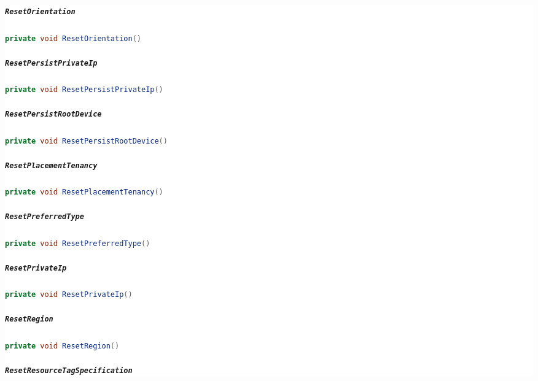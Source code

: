 ##### `ResetOrientation` <a name="ResetOrientation" id="@cdktf/provider-spotinst.managedInstanceAws.ManagedInstanceAws.resetOrientation"></a>

```csharp
private void ResetOrientation()
```

##### `ResetPersistPrivateIp` <a name="ResetPersistPrivateIp" id="@cdktf/provider-spotinst.managedInstanceAws.ManagedInstanceAws.resetPersistPrivateIp"></a>

```csharp
private void ResetPersistPrivateIp()
```

##### `ResetPersistRootDevice` <a name="ResetPersistRootDevice" id="@cdktf/provider-spotinst.managedInstanceAws.ManagedInstanceAws.resetPersistRootDevice"></a>

```csharp
private void ResetPersistRootDevice()
```

##### `ResetPlacementTenancy` <a name="ResetPlacementTenancy" id="@cdktf/provider-spotinst.managedInstanceAws.ManagedInstanceAws.resetPlacementTenancy"></a>

```csharp
private void ResetPlacementTenancy()
```

##### `ResetPreferredType` <a name="ResetPreferredType" id="@cdktf/provider-spotinst.managedInstanceAws.ManagedInstanceAws.resetPreferredType"></a>

```csharp
private void ResetPreferredType()
```

##### `ResetPrivateIp` <a name="ResetPrivateIp" id="@cdktf/provider-spotinst.managedInstanceAws.ManagedInstanceAws.resetPrivateIp"></a>

```csharp
private void ResetPrivateIp()
```

##### `ResetRegion` <a name="ResetRegion" id="@cdktf/provider-spotinst.managedInstanceAws.ManagedInstanceAws.resetRegion"></a>

```csharp
private void ResetRegion()
```

##### `ResetResourceTagSpecification` <a name="ResetResourceTagSpecification" id="@cdktf/provider-spotinst.managedInstanceAws.ManagedInstanceAws.resetResourceTagSpecification"></a>
